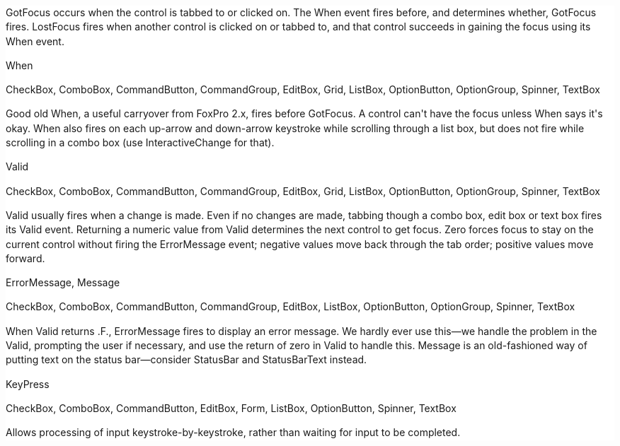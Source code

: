   <td width="38%" colspan="2" valign="top">
  <p>GotFocus occurs when the control is tabbed to or clicked on. The When event fires before, and determines whether, GotFocus fires. LostFocus fires when another control is clicked on or tabbed to, and that control succeeds in gaining the focus using its When event.</p>
  </td>
 </tr>
<tr>
  <td width="29%" valign="top">
  <p>When</p>
  </td>
  <td width="33%" valign="top">
  <p>CheckBox, ComboBox, CommandButton, CommandGroup, EditBox, Grid, ListBox, OptionButton, OptionGroup, Spinner, TextBox</p>
  </td>
  <td width="38%" colspan="2" valign="top">
  <p>Good old When, a useful carryover from FoxPro 2.x, fires before GotFocus. A control can't have the focus unless When says it's okay. When also fires on each up-arrow and down-arrow keystroke while scrolling through a list box, but does not fire while scrolling in a combo box (use InteractiveChange for that).</p>
  </td>
 </tr>
<tr>
  <td width="29%" valign="top">
  <p>Valid</p>
  </td>
  <td width="33%" valign="top">
  <p>CheckBox, ComboBox, CommandButton, CommandGroup, EditBox, Grid, ListBox, OptionButton, OptionGroup, Spinner, TextBox</p>
  </td>
  <td width="38%" colspan="2" valign="top">
  <p>Valid usually fires when a change is made. Even if no changes are made, tabbing though a combo box, edit box or text box fires its Valid event. Returning a numeric value from Valid determines the next control to get focus. Zero forces focus to stay on the current control without firing the ErrorMessage event; negative values move back through the tab order; positive values move forward.</p>
  </td>
 </tr>
<tr>
  <td width="29%" valign="top">
  <p>ErrorMessage, Message</p>
  </td>
  <td width="33%" valign="top">
  <p>CheckBox, ComboBox, CommandButton, CommandGroup, EditBox, ListBox, OptionButton, OptionGroup, Spinner, TextBox</p>
  </td>
  <td width="38%" colspan="2" valign="top">
  <p>When Valid returns .F., ErrorMessage fires to display an error message. We hardly ever use this&mdash;we handle the problem in the Valid, prompting the user if necessary, and use the return of zero in Valid to handle this. Message is an old-fashioned way of putting text on the status bar&mdash;consider StatusBar and StatusBarText instead.</p>
  </td>
 </tr>
<tr>
  <td width="29%" valign="top">
  <p>KeyPress</p>
  </td>
  <td width="33%" valign="top">
  <p>CheckBox, ComboBox, CommandButton, EditBox, Form, ListBox, OptionButton, Spinner, TextBox</p>
  </td>
  <td width="38%" colspan="2" valign="top">
  <p>Allows processing of input keystroke-by-keystroke, rather than waiting for input to be completed.</p>
  </td>
 </tr>
<tr>